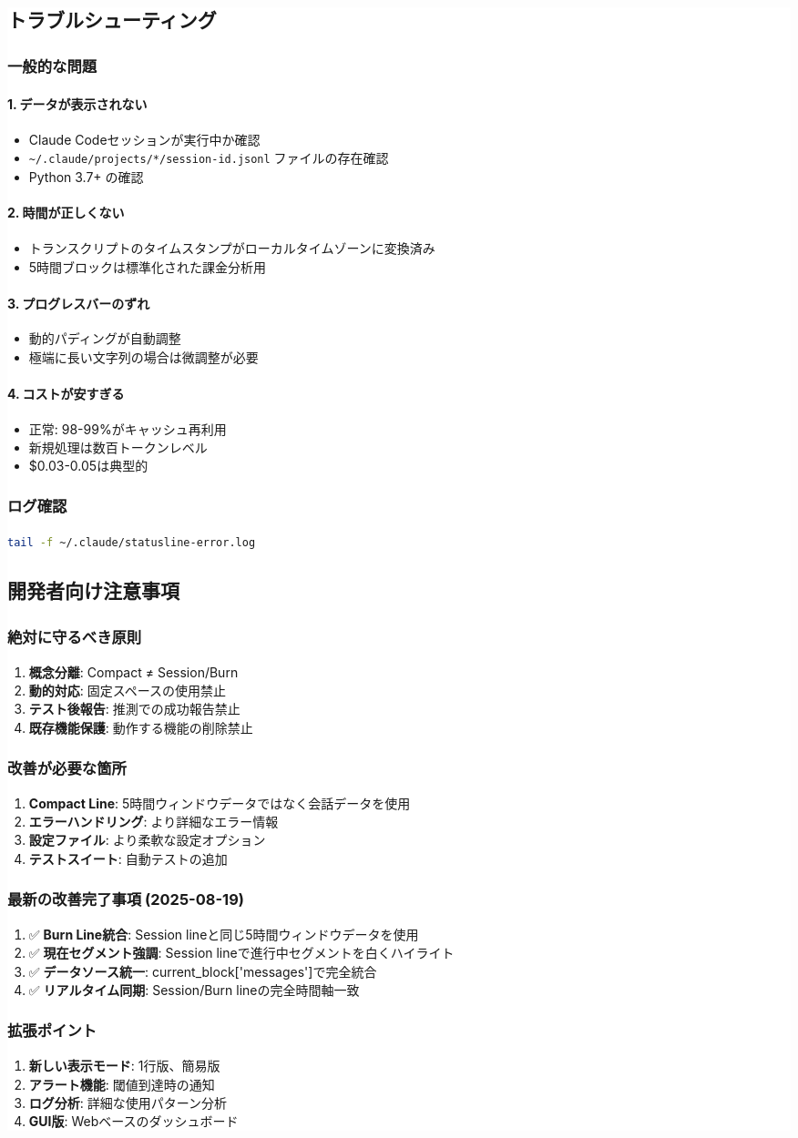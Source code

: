 ## トラブルシューティング

### 一般的な問題

#### 1. データが表示されない
- Claude Codeセッションが実行中か確認
- `~/.claude/projects/*/session-id.jsonl` ファイルの存在確認
- Python 3.7+ の確認

#### 2. 時間が正しくない
- トランスクリプトのタイムスタンプがローカルタイムゾーンに変換済み
- 5時間ブロックは標準化された課金分析用

#### 3. プログレスバーのずれ
- 動的パディングが自動調整
- 極端に長い文字列の場合は微調整が必要

#### 4. コストが安すぎる
- 正常: 98-99%がキャッシュ再利用
- 新規処理は数百トークンレベル
- $0.03-0.05は典型的

### ログ確認
```bash
tail -f ~/.claude/statusline-error.log
```

## 開発者向け注意事項

### 絶対に守るべき原則
1. **概念分離**: Compact ≠ Session/Burn
2. **動的対応**: 固定スペースの使用禁止
3. **テスト後報告**: 推測での成功報告禁止
4. **既存機能保護**: 動作する機能の削除禁止

### 改善が必要な箇所
1. **Compact Line**: 5時間ウィンドウデータではなく会話データを使用
2. **エラーハンドリング**: より詳細なエラー情報
3. **設定ファイル**: より柔軟な設定オプション
4. **テストスイート**: 自動テストの追加

### 最新の改善完了事項 (2025-08-19)
1. ✅ **Burn Line統合**: Session lineと同じ5時間ウィンドウデータを使用
2. ✅ **現在セグメント強調**: Session lineで進行中セグメントを白くハイライト
3. ✅ **データソース統一**: current_block['messages']で完全統合
4. ✅ **リアルタイム同期**: Session/Burn lineの完全時間軸一致

### 拡張ポイント
1. **新しい表示モード**: 1行版、簡易版
2. **アラート機能**: 閾値到達時の通知
3. **ログ分析**: 詳細な使用パターン分析
4. **GUI版**: Webベースのダッシュボード
